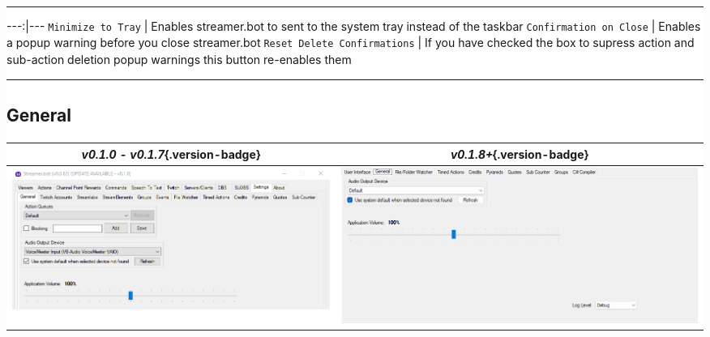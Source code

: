 -----

---:|---
`Minimize to Tray` | Enables streamer.bot to sent to the system tray instead of the taskbar
`Confirmation on Close` | Enables a popup warning before you close streamer.bot
`Reset Delete Confirmations` | If you have checked the box to supress action and sub-action deletion popup warnings this button re-enables them

***

## General

*v0.1.0 - v0.1.7*{.version-badge} | *v0.1.8+*{.version-badge}
---|---
![Settings General](/130132575-9efb23f4-d56f-4c6f-ba21-985ccefda2e9.png)|![settings-general-018.png](/settings-general-018.png)
